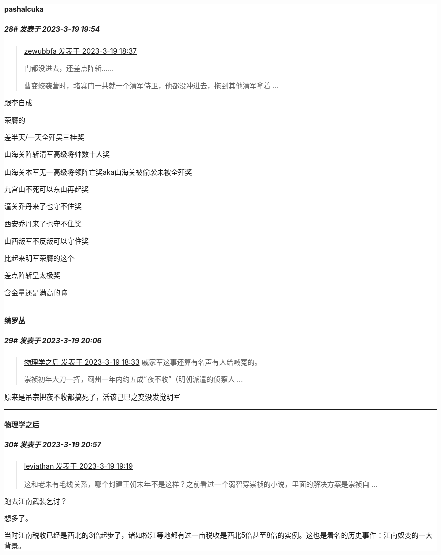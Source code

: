 ####  pashalcuka  
##### 28#       发表于 2023-3-19 19:54

<blockquote><a href="httphttps://bbs.saraba1st.com/2b/forum.php?mod=redirect&amp;goto=findpost&amp;pid=60145447&amp;ptid=2124792" target="_blank">zewubbfa 发表于 2023-3-19 18:37</a>

门都没进去，还差点阵斩……

曹变蛟袭营时，堵寨门一共就一个清军侍卫，他都没冲进去，拖到其他清军拿着 ...</blockquote>
跟李自成

荣膺的

差半天/一天全歼吴三桂奖

山海关阵斩清军高级将帅数十人奖

山海关本军无一高级将领阵亡奖aka山海关被偷袭未被全歼奖

九宫山不死可以东山再起奖

潼关乔丹来了也守不住奖

西安乔丹来了也守不住奖

山西叛军不反叛可以守住奖

比起来明军荣膺的这个

差点阵斩皇太极奖

含金量还是满高的嘛

*****

####  绮罗丛  
##### 29#       发表于 2023-3-19 20:06

<blockquote><a href="httphttps://bbs.saraba1st.com/2b/forum.php?mod=redirect&amp;goto=findpost&amp;pid=60145408&amp;ptid=2124792" target="_blank">物理学之后 发表于 2023-3-19 18:33</a>
戚家军这事还算有名声有人给喊冤的。

崇祯初年大刀一挥，蓟州一年内约五成“夜不收”（明朝派遣的侦察人 ...</blockquote>
原来是吊宗把夜不收都搞死了，活该己巳之变没发觉明军

*****

####  物理学之后  
##### 30#       发表于 2023-3-19 20:57

<blockquote><a href="httphttps://bbs.saraba1st.com/2b/forum.php?mod=redirect&amp;goto=findpost&amp;pid=60145954&amp;ptid=2124792" target="_blank">leviathan 发表于 2023-3-19 19:19</a>

这和老朱有毛线关系，哪个封建王朝末年不是这样？之前看过一个弱智穿崇祯的小说，里面的解决方案是崇祯自 ...</blockquote>
跑去江南武装乞讨？

想多了。

当时江南税收已经是西北的3倍起步了，诸如松江等地都有过一亩税收是西北5倍甚至8倍的实例。这也是着名的历史事件：江南奴变的一大背景。
